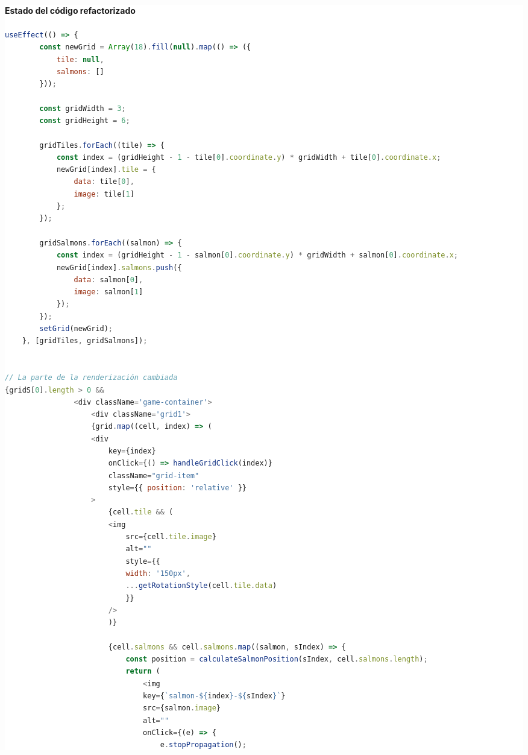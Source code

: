 #### Estado del código refactorizado

``` javascript
useEffect(() => {
        const newGrid = Array(18).fill(null).map(() => ({
            tile: null, 
            salmons: [] 
        }));
    
        const gridWidth = 3;
        const gridHeight = 6;
    
        gridTiles.forEach((tile) => {
            const index = (gridHeight - 1 - tile[0].coordinate.y) * gridWidth + tile[0].coordinate.x;
            newGrid[index].tile = {
                data: tile[0],
                image: tile[1]
            };
        });
    
        gridSalmons.forEach((salmon) => {
            const index = (gridHeight - 1 - salmon[0].coordinate.y) * gridWidth + salmon[0].coordinate.x;
            newGrid[index].salmons.push({
                data: salmon[0],
                image: salmon[1]
            });
        });
        setGrid(newGrid);
    }, [gridTiles, gridSalmons]); 
    
    
// La parte de la renderización cambiada
{gridS[0].length > 0 && 
                <div className='game-container'>
                    <div className='grid1'>
                    {grid.map((cell, index) => (
                    <div 
                        key={index} 
                        onClick={() => handleGridClick(index)} 
                        className="grid-item"
                        style={{ position: 'relative' }}
                    >
                        {cell.tile && (
                        <img 
                            src={cell.tile.image}
                            alt=""
                            style={{ 
                            width: '150px', 
                            ...getRotationStyle(cell.tile.data)
                            }}
                        />
                        )}

                        {cell.salmons && cell.salmons.map((salmon, sIndex) => {
                            const position = calculateSalmonPosition(sIndex, cell.salmons.length);
                            return (
                                <img
                                key={`salmon-${index}-${sIndex}`}
                                src={salmon.image}
                                alt=""
                                onClick={(e) => {
                                    e.stopPropagation();
```
